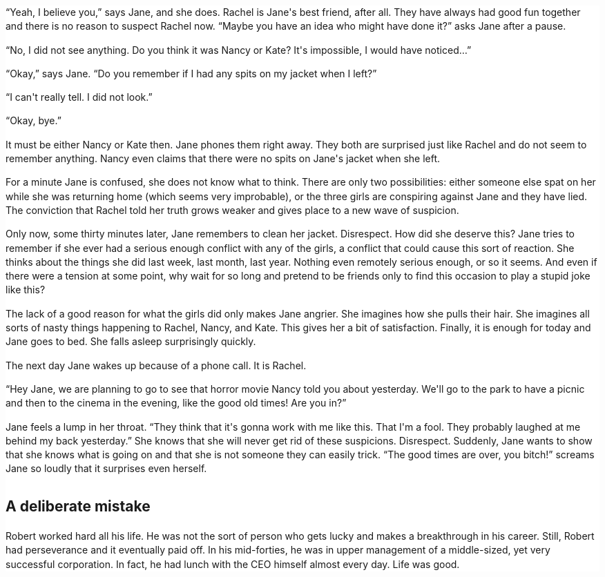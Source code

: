 “Yeah, I believe you,” says Jane, and she does. Rachel is Jane's best
friend, after all. They have always had good fun together and there is no
reason to suspect Rachel now. “Maybe you have an idea who might have done
it?” asks Jane after a pause.

“No, I did not see anything. Do you think it was Nancy or Kate? It's
impossible, I would have noticed…”

“Okay,” says Jane. “Do you remember if I had any spits on my jacket when I
left?”

“I can't really tell. I did not look.”

“Okay, bye.”

It must be either Nancy or Kate then. Jane phones them right away. They both
are surprised just like Rachel and do not seem to remember anything. Nancy
even claims that there were no spits on Jane's jacket when she left.

For a minute Jane is confused, she does not know what to think. There are
only two possibilities: either someone else spat on her while she was
returning home (which seems very improbable), or the three girls are
conspiring against Jane and they have lied. The conviction that Rachel told
her truth grows weaker and gives place to a new wave of suspicion.

Only now, some thirty minutes later, Jane remembers to clean her jacket.
Disrespect. How did she deserve this? Jane tries to remember if she ever had
a serious enough conflict with any of the girls, a conflict that could cause
this sort of reaction. She thinks about the things she did last week, last
month, last year. Nothing even remotely serious enough, or so it seems. And
even if there were a tension at some point, why wait for so long and pretend
to be friends only to find this occasion to play a stupid joke like this?

The lack of a good reason for what the girls did only makes Jane angrier.
She imagines how she pulls their hair. She imagines all sorts of nasty
things happening to Rachel, Nancy, and Kate. This gives her a bit of
satisfaction. Finally, it is enough for today and Jane goes to bed. She
falls asleep surprisingly quickly.

The next day Jane wakes up because of a phone call. It is Rachel.

“Hey Jane, we are planning to go to see that horror movie Nancy told you
about yesterday. We'll go to the park to have a picnic and then to the
cinema in the evening, like the good old times! Are you in?”

Jane feels a lump in her throat. “They think that it's gonna work with me
like this. That I'm a fool. They probably laughed at me behind my back
yesterday.” She knows that she will never get rid of these suspicions.
Disrespect. Suddenly, Jane wants to show that she knows what is going on and
that she is not someone they can easily trick. “The good times are over, you
bitch!” screams Jane so loudly that it surprises even herself.

## A deliberate mistake

Robert worked hard all his life. He was not the sort of person who gets
lucky and makes a breakthrough in his career. Still, Robert had perseverance
and it eventually paid off. In his mid-forties, he was in upper management
of a middle-sized, yet very successful corporation. In fact, he had lunch
with the CEO himself almost every day. Life was good.
